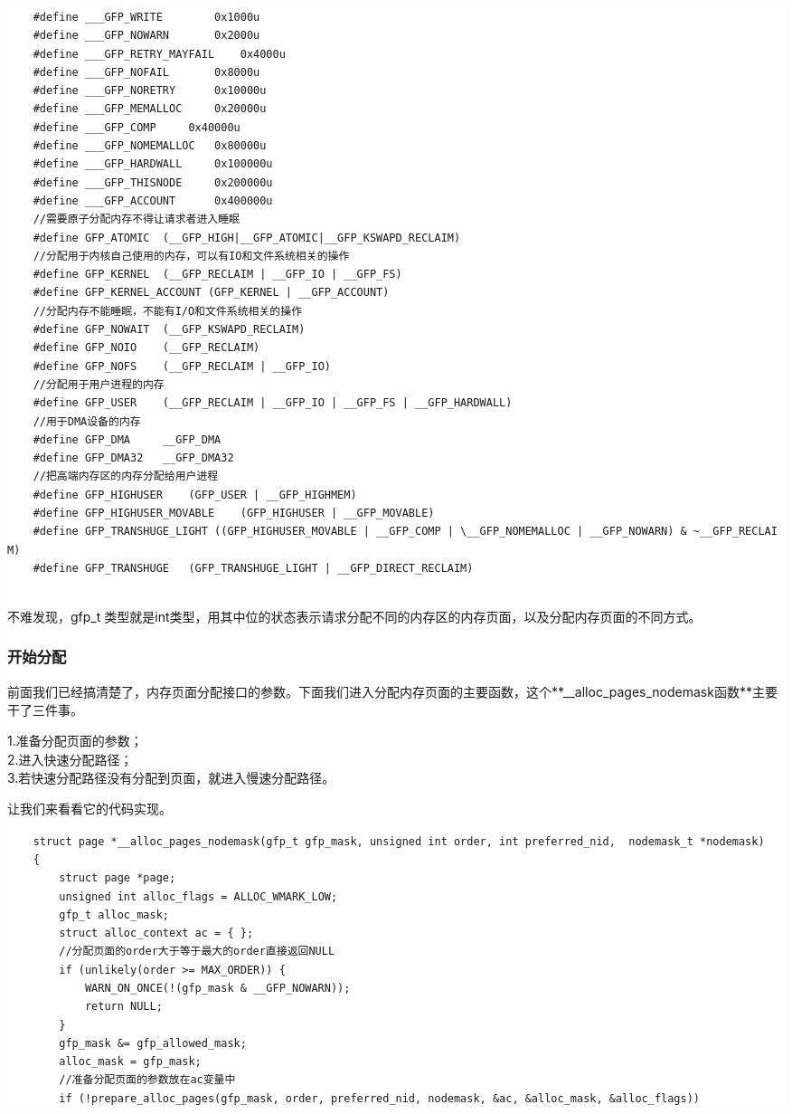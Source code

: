 ```
    #define ___GFP_WRITE        0x1000u
    #define ___GFP_NOWARN       0x2000u
    #define ___GFP_RETRY_MAYFAIL    0x4000u
    #define ___GFP_NOFAIL       0x8000u
    #define ___GFP_NORETRY      0x10000u
    #define ___GFP_MEMALLOC     0x20000u
    #define ___GFP_COMP     0x40000u
    #define ___GFP_NOMEMALLOC   0x80000u
    #define ___GFP_HARDWALL     0x100000u
    #define ___GFP_THISNODE     0x200000u
    #define ___GFP_ACCOUNT      0x400000u
    //需要原子分配内存不得让请求者进入睡眠
    #define GFP_ATOMIC  (__GFP_HIGH|__GFP_ATOMIC|__GFP_KSWAPD_RECLAIM)
    //分配用于内核自己使用的内存，可以有IO和文件系统相关的操作
    #define GFP_KERNEL  (__GFP_RECLAIM | __GFP_IO | __GFP_FS)
    #define GFP_KERNEL_ACCOUNT (GFP_KERNEL | __GFP_ACCOUNT)
    //分配内存不能睡眠，不能有I/O和文件系统相关的操作
    #define GFP_NOWAIT  (__GFP_KSWAPD_RECLAIM)
    #define GFP_NOIO    (__GFP_RECLAIM)
    #define GFP_NOFS    (__GFP_RECLAIM | __GFP_IO)
    //分配用于用户进程的内存
    #define GFP_USER    (__GFP_RECLAIM | __GFP_IO | __GFP_FS | __GFP_HARDWALL)
    //用于DMA设备的内存
    #define GFP_DMA     __GFP_DMA
    #define GFP_DMA32   __GFP_DMA32
    //把高端内存区的内存分配给用户进程
    #define GFP_HIGHUSER    (GFP_USER | __GFP_HIGHMEM)
    #define GFP_HIGHUSER_MOVABLE    (GFP_HIGHUSER | __GFP_MOVABLE)
    #define GFP_TRANSHUGE_LIGHT ((GFP_HIGHUSER_MOVABLE | __GFP_COMP | \__GFP_NOMEMALLOC | __GFP_NOWARN) & ~__GFP_RECLAIM)
    #define GFP_TRANSHUGE   (GFP_TRANSHUGE_LIGHT | __GFP_DIRECT_RECLAIM)
    

```

不难发现，gfp\_t 类型就是int类型，用其中位的状态表示请求分配不同的内存区的内存页面，以及分配内存页面的不同方式。

### 开始分配

前面我们已经搞清楚了，内存页面分配接口的参数。下面我们进入分配内存页面的主要函数，这个**\_\_alloc\_pages\_nodemask函数**主要干了三件事。

1.准备分配页面的参数；  
2.进入快速分配路径；  
3.若快速分配路径没有分配到页面，就进入慢速分配路径。

让我们来看看它的代码实现。

```
    struct page *__alloc_pages_nodemask(gfp_t gfp_mask, unsigned int order, int preferred_nid,  nodemask_t *nodemask)
    {
        struct page *page;
        unsigned int alloc_flags = ALLOC_WMARK_LOW;
        gfp_t alloc_mask;
        struct alloc_context ac = { };
        //分配页面的order大于等于最大的order直接返回NULL
        if (unlikely(order >= MAX_ORDER)) {
            WARN_ON_ONCE(!(gfp_mask & __GFP_NOWARN));
            return NULL;
        }
        gfp_mask &= gfp_allowed_mask;
        alloc_mask = gfp_mask;
        //准备分配页面的参数放在ac变量中
        if (!prepare_alloc_pages(gfp_mask, order, preferred_nid, nodemask, &ac, &alloc_mask, &alloc_flags))
```
